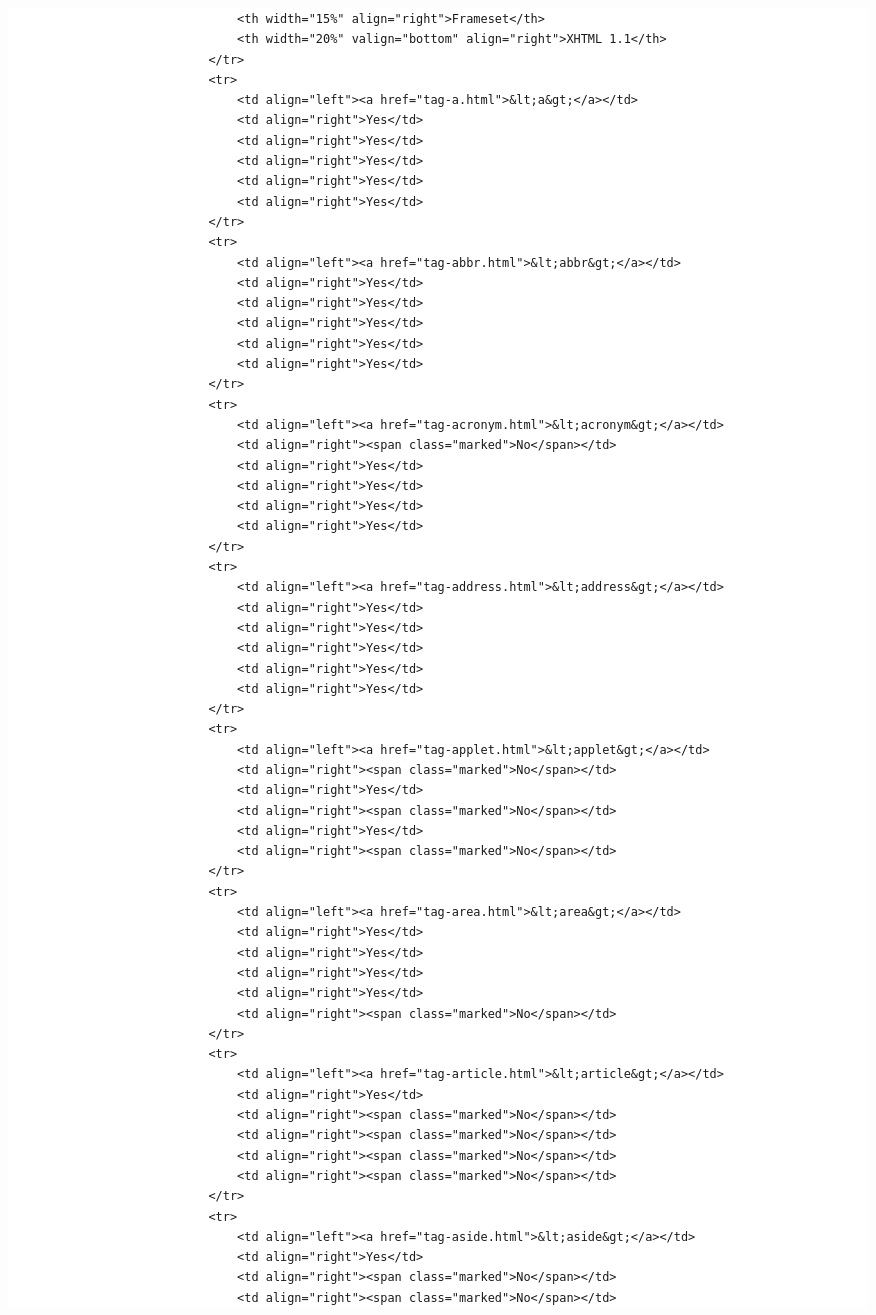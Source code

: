 									<th width="15%" align="right">Frameset</th>
									<th width="20%" valign="bottom" align="right">XHTML 1.1</th>
								</tr>
								<tr>
									<td align="left"><a href="tag-a.html">&lt;a&gt;</a></td>
									<td align="right">Yes</td>
									<td align="right">Yes</td>
									<td align="right">Yes</td>
									<td align="right">Yes</td>
									<td align="right">Yes</td>
								</tr>
								<tr>
									<td align="left"><a href="tag-abbr.html">&lt;abbr&gt;</a></td>
									<td align="right">Yes</td>
									<td align="right">Yes</td>
									<td align="right">Yes</td>
									<td align="right">Yes</td>
									<td align="right">Yes</td>
								</tr>
								<tr>
									<td align="left"><a href="tag-acronym.html">&lt;acronym&gt;</a></td>
									<td align="right"><span class="marked">No</span></td>
									<td align="right">Yes</td>
									<td align="right">Yes</td>
									<td align="right">Yes</td>
									<td align="right">Yes</td>
								</tr>
								<tr>
									<td align="left"><a href="tag-address.html">&lt;address&gt;</a></td>
									<td align="right">Yes</td>
									<td align="right">Yes</td>
									<td align="right">Yes</td>
									<td align="right">Yes</td>
									<td align="right">Yes</td>
								</tr>
								<tr>
									<td align="left"><a href="tag-applet.html">&lt;applet&gt;</a></td>
									<td align="right"><span class="marked">No</span></td>
									<td align="right">Yes</td>
									<td align="right"><span class="marked">No</span></td>
									<td align="right">Yes</td>
									<td align="right"><span class="marked">No</span></td>
								</tr>
								<tr>
									<td align="left"><a href="tag-area.html">&lt;area&gt;</a></td>
									<td align="right">Yes</td>
									<td align="right">Yes</td>
									<td align="right">Yes</td>
									<td align="right">Yes</td>
									<td align="right"><span class="marked">No</span></td>
								</tr>
								<tr>
									<td align="left"><a href="tag-article.html">&lt;article&gt;</a></td>
									<td align="right">Yes</td>
									<td align="right"><span class="marked">No</span></td>
									<td align="right"><span class="marked">No</span></td>
									<td align="right"><span class="marked">No</span></td>
									<td align="right"><span class="marked">No</span></td>
								</tr>
								<tr>
									<td align="left"><a href="tag-aside.html">&lt;aside&gt;</a></td>
									<td align="right">Yes</td>
									<td align="right"><span class="marked">No</span></td>
									<td align="right"><span class="marked">No</span></td>